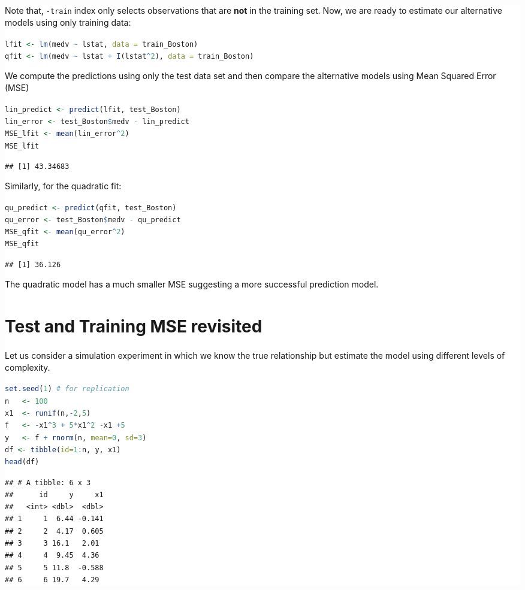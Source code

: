 Note that, `-train` index only selects observations that are **not** in the training set. 
Now, we are ready to estimate our alternative models using only training data: 

```r
lfit <- lm(medv ~ lstat, data = train_Boston)
qfit <- lm(medv ~ lstat + I(lstat^2), data = train_Boston) 
```

We compute the predictions using only the test data set and then compare the alternative models using Mean Squared Error (MSE)


```r
lin_predict <- predict(lfit, test_Boston)
lin_error <- test_Boston$medv - lin_predict
MSE_lfit <- mean(lin_error^2)
MSE_lfit
```

```
## [1] 43.34683
```

Similarly, for the quadratic fit: 

```r
qu_predict <- predict(qfit, test_Boston)
qu_error <- test_Boston$medv - qu_predict
MSE_qfit <- mean(qu_error^2)
MSE_qfit
```

```
## [1] 36.126
```

The quadratic model has a much smaller MSE suggesting a more successful prediction model. 

# Test and Training MSE revisited 

Let us consider a simulation experiment in which we know the true relationship but estimate the model using different levels of complexity. 

```r
set.seed(1) # for replication
n   <- 100
x1  <- runif(n,-2,5)
f   <- -x1^3 + 5*x1^2 -x1 +5 
y   <- f + rnorm(n, mean=0, sd=3)
df <- tibble(id=1:n, y, x1)
head(df) 
```

```
## # A tibble: 6 x 3
##      id     y     x1
##   <int> <dbl>  <dbl>
## 1     1  6.44 -0.141
## 2     2  4.17  0.605
## 3     3 16.1   2.01 
## 4     4  9.45  4.36 
## 5     5 11.8  -0.588
## 6     6 19.7   4.29
```
